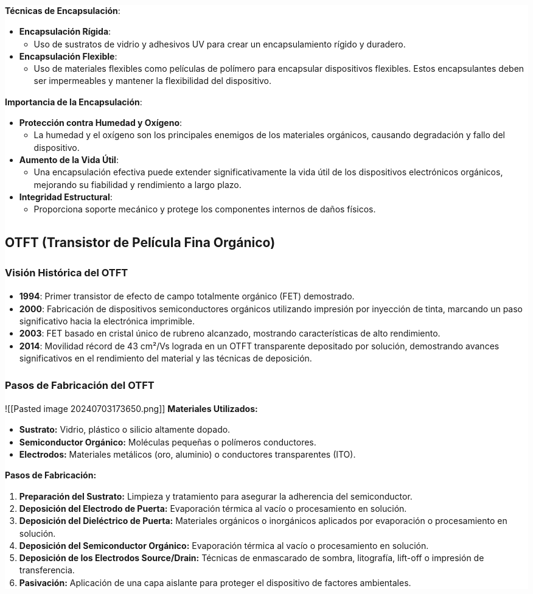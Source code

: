 **Técnicas de Encapsulación**:
- **Encapsulación Rígida**:
  - Uso de sustratos de vidrio y adhesivos UV para crear un encapsulamiento rígido y duradero.
- **Encapsulación Flexible**:
  - Uso de materiales flexibles como películas de polímero para encapsular dispositivos flexibles. Estos encapsulantes deben ser impermeables y mantener la flexibilidad del dispositivo.

**Importancia de la Encapsulación**:
- **Protección contra Humedad y Oxígeno**:
  - La humedad y el oxígeno son los principales enemigos de los materiales orgánicos, causando degradación y fallo del dispositivo.
- **Aumento de la Vida Útil**:
  - Una encapsulación efectiva puede extender significativamente la vida útil de los dispositivos electrónicos orgánicos, mejorando su fiabilidad y rendimiento a largo plazo.
- **Integridad Estructural**:
  - Proporciona soporte mecánico y protege los componentes internos de daños físicos.









## OTFT (Transistor de Película Fina Orgánico)

### Visión Histórica del OTFT
- **1994**: Primer transistor de efecto de campo totalmente orgánico (FET) demostrado.
- **2000**: Fabricación de dispositivos semiconductores orgánicos utilizando impresión por inyección de tinta, marcando un paso significativo hacia la electrónica imprimible.
- **2003**: FET basado en cristal único de rubreno alcanzado, mostrando características de alto rendimiento.
- **2014**: Movilidad récord de 43 cm²/Vs lograda en un OTFT transparente depositado por solución, demostrando avances significativos en el rendimiento del material y las técnicas de deposición.

### Pasos de Fabricación del OTFT
![[Pasted image 20240703173650.png]]
**Materiales Utilizados:**
- **Sustrato:** Vidrio, plástico o silicio altamente dopado.
- **Semiconductor Orgánico:** Moléculas pequeñas o polímeros conductores.
- **Electrodos:** Materiales metálicos (oro, aluminio) o conductores transparentes (ITO).

**Pasos de Fabricación:**
1. **Preparación del Sustrato:** Limpieza y tratamiento para asegurar la adherencia del semiconductor.
2. **Deposición del Electrodo de Puerta:** Evaporación térmica al vacío o procesamiento en solución.
3. **Deposición del Dieléctrico de Puerta:** Materiales orgánicos o inorgánicos aplicados por evaporación o procesamiento en solución.
4. **Deposición del Semiconductor Orgánico:** Evaporación térmica al vacío o procesamiento en solución.
5. **Deposición de los Electrodos Source/Drain:** Técnicas de enmascarado de sombra, litografía, lift-off o impresión de transferencia.
6. **Pasivación:** Aplicación de una capa aislante para proteger el dispositivo de factores ambientales.
